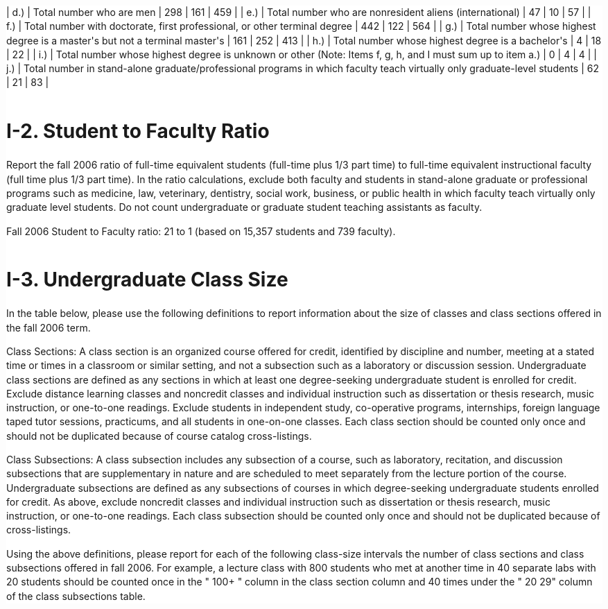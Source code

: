 | d.) | Total number who are men | 298 | 161 | 459 |
| e.) | Total number who are nonresident aliens (international) | 47 | 10 | 57 |
| f.) | Total number with doctorate, first professional, or other terminal degree | 442 | 122 | 564 |
| g.) | Total number whose highest degree is a master's but not a terminal master's | 161 | 252 | 413 |
| h.) | Total number whose highest degree is a bachelor's | 4 | 18 | 22 |
| i.) | Total number whose highest degree is unknown or other (Note: Items f, g, h, and I must sum up to item a.) | 0 | 4 | 4 |
| j.) | Total number in stand-alone graduate/professional programs in which faculty teach virtually only graduate-level students | 62 | 21 | 83 |

# I-2. Student to Faculty Ratio 

Report the fall 2006 ratio of full-time equivalent students (full-time plus $1 / 3$ part time) to full-time equivalent instructional faculty (full time plus $1 / 3$ part time). In the ratio calculations, exclude both faculty and students in stand-alone graduate or professional programs such as medicine, law, veterinary, dentistry, social work, business, or public health in which faculty teach virtually only graduate level students. Do not count undergraduate or graduate student teaching assistants as faculty.

Fall 2006 Student to Faculty ratio: 21 to 1 (based on 15,357 students and 739 faculty).
# I-3. Undergraduate Class Size 

In the table below, please use the following definitions to report information about the size of classes and class sections offered in the fall 2006 term.

Class Sections: A class section is an organized course offered for credit, identified by discipline and number, meeting at a stated time or times in a classroom or similar setting, and not a subsection such as a laboratory or discussion session. Undergraduate class sections are defined as any sections in which at least one degree-seeking undergraduate student is enrolled for credit. Exclude distance learning classes and noncredit classes and individual instruction such as dissertation or thesis research, music instruction, or one-to-one readings. Exclude students in independent study, co-operative programs, internships, foreign language taped tutor sessions, practicums, and all students in one-on-one classes. Each class section should be counted only once and should not be duplicated because of course catalog cross-listings.

Class Subsections: A class subsection includes any subsection of a course, such as laboratory, recitation, and discussion subsections that are supplementary in nature and are scheduled to meet separately from the lecture portion of the course. Undergraduate subsections are defined as any subsections of courses in which degree-seeking undergraduate students enrolled for credit. As above, exclude noncredit classes and individual instruction such as dissertation or thesis research, music instruction, or one-to-one readings. Each class subsection should be counted only once and should not be duplicated because of cross-listings.

Using the above definitions, please report for each of the following class-size intervals the number of class sections and class subsections offered in fall 2006. For example, a lecture class with 800 students who met at another time in 40 separate labs with 20 students should be counted once in the " $100+$ " column in the class section column and 40 times under the " 20 29" column of the class subsections table.
